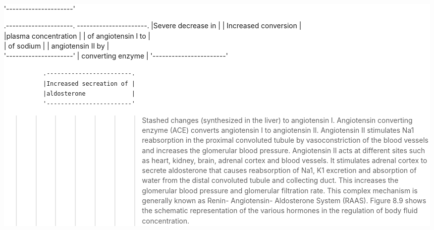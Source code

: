   '---------------------'    
                             
   .---------------------.            ----------------------.
   |Severe decrease in   |           | Increased conversion  |      
   |plasma concentration |           | of angiotensin I to   |    
   | of sodium           |           | angiotensin II by     |        
   '---------------------'           | converting enzyme     |
                                     '-----------------------'
                              
                            
               .------------------------.
               |Increased secreation of |
               |aldosterone             |
               '------------------------'










































>>>>>>> Stashed changes
(synthesized in the liver) to angiotensin
I. Angiotensin converting enzyme (ACE)
converts angiotensin I to angiotensin II.
Angiotensin II stimulates Na1 reabsorption
in the proximal convoluted tubule by
vasoconstriction of the blood vessels and
increases the glomerular blood pressure.
Angiotensin II acts at different sites such
as heart, kidney, brain, adrenal cortex and
blood vessels. It stimulates adrenal cortex to
secrete aldosterone that causes reabsorption
of Na1, K1 excretion and absorption of
water from the distal convoluted tubule
and collecting duct. This increases the
glomerular blood pressure and glomerular
filtration rate. This complex mechanism is
generally known as Renin- Angiotensin-
Aldosterone System (RAAS). Figure 8.9
shows the schematic representation of the
various hormones in the regulation of body
fluid concentration.

